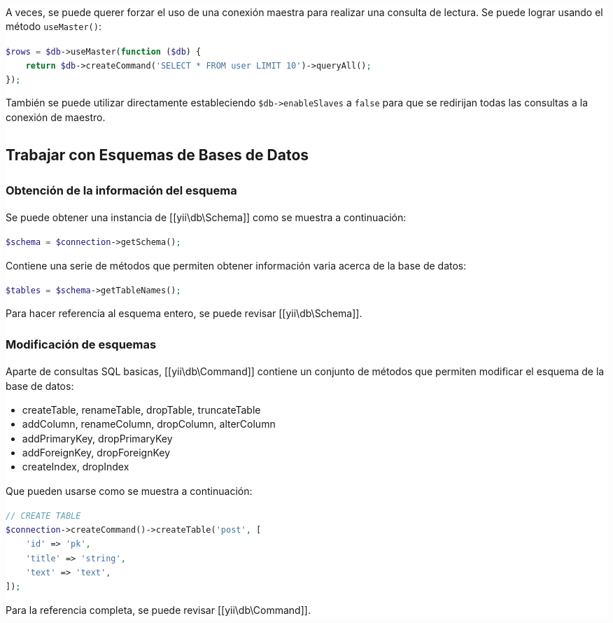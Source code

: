 A veces, se puede querer forzar el uso de una conexión maestra para realizar una consulta de lectura. Se puede lograr 
usando el método `useMaster()`:

```php
$rows = $db->useMaster(function ($db) {
    return $db->createCommand('SELECT * FROM user LIMIT 10')->queryAll();
});
```

También se puede utilizar directamente estableciendo `$db->enableSlaves` a `false` para que se redirijan todas las 
consultas a la conexión de maestro.

Trabajar con Esquemas de Bases de Datos
---------------------------------------

### Obtención de la información del esquema

Se puede obtener una instancia de [[yii\db\Schema]] como se muestra a continuación:

```php
$schema = $connection->getSchema();
```

Contiene una serie de métodos que permiten obtener información varia acerca de la base de datos:

```php
$tables = $schema->getTableNames();
```

Para hacer referencia al esquema entero, se puede revisar [[yii\db\Schema]].

### Modificación de esquemas

Aparte de consultas SQL basicas, [[yii\db\Command]] contiene un conjunto de métodos que permiten modificar el esquema 
de la base de datos:

- createTable, renameTable, dropTable, truncateTable
- addColumn, renameColumn, dropColumn, alterColumn
- addPrimaryKey, dropPrimaryKey
- addForeignKey, dropForeignKey
- createIndex, dropIndex

Que pueden usarse como se muestra a continuación:

```php
// CREATE TABLE
$connection->createCommand()->createTable('post', [
    'id' => 'pk',
    'title' => 'string',
    'text' => 'text',
]);
```

Para la referencia completa, se puede revisar [[yii\db\Command]].


[isolation levels]: http://en.wikipedia.org/wiki/Isolation_%28database_systems%29#Isolation_levels